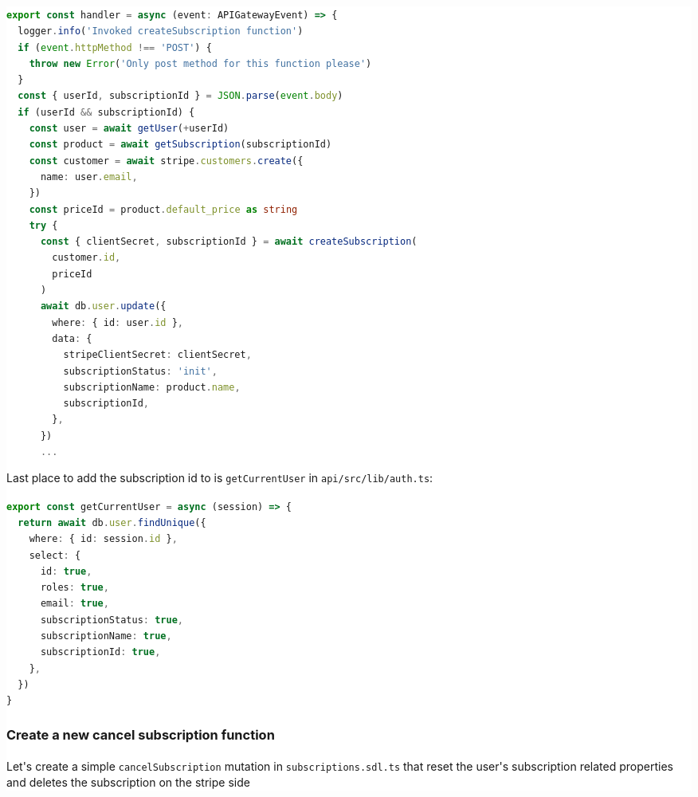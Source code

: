 ```ts
export const handler = async (event: APIGatewayEvent) => {
  logger.info('Invoked createSubscription function')
  if (event.httpMethod !== 'POST') {
    throw new Error('Only post method for this function please')
  }
  const { userId, subscriptionId } = JSON.parse(event.body)
  if (userId && subscriptionId) {
    const user = await getUser(+userId)
    const product = await getSubscription(subscriptionId)
    const customer = await stripe.customers.create({
      name: user.email,
    })
    const priceId = product.default_price as string
    try {
      const { clientSecret, subscriptionId } = await createSubscription(
        customer.id,
        priceId
      )
      await db.user.update({
        where: { id: user.id },
        data: {
          stripeClientSecret: clientSecret,
          subscriptionStatus: 'init',
          subscriptionName: product.name,
          subscriptionId,
        },
      })
      ...
```

Last place to add the subscription id to is `getCurrentUser` in `api/src/lib/auth.ts`:

```ts
export const getCurrentUser = async (session) => {
  return await db.user.findUnique({
    where: { id: session.id },
    select: {
      id: true,
      roles: true,
      email: true,
      subscriptionStatus: true,
      subscriptionName: true,
      subscriptionId: true,
    },
  })
}
```

### Create a new cancel subscription function

Let's create a simple `cancelSubscription` mutation in `subscriptions.sdl.ts` that reset the user's subscription related properties and deletes the subscription on the stripe side
